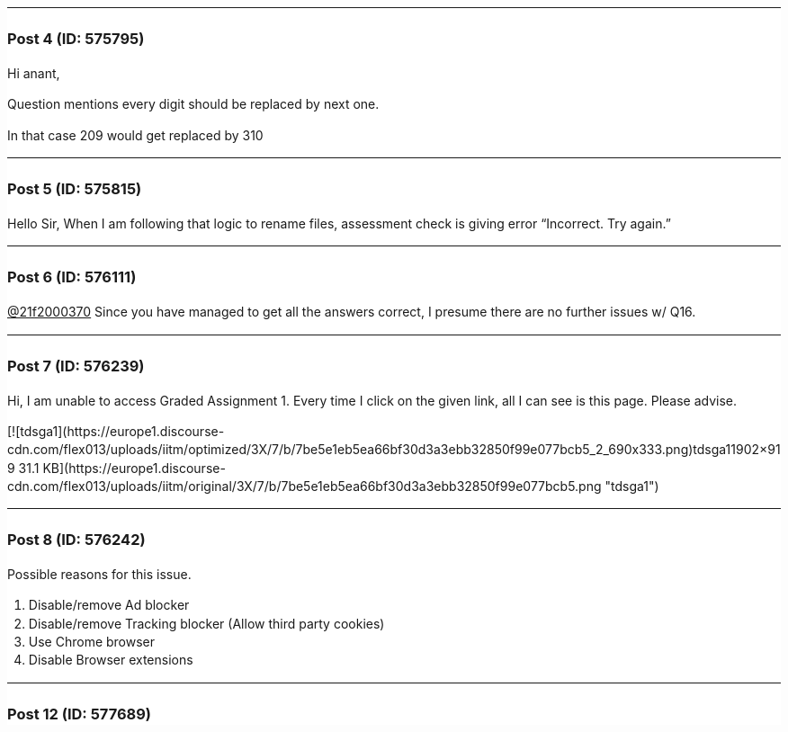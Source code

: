 
---

### Post 4 (ID: 575795)

Hi anant,

Question mentions every digit should be replaced by next one.

In that case 209 would get replaced by 310


---

### Post 5 (ID: 575815)

Hello Sir, When I am following that logic to rename files, assessment check is
giving error “Incorrect. Try again.”


---

### Post 6 (ID: 576111)

[@21f2000370](/u/21f2000370) Since you have managed to get all the answers
correct, I presume there are no further issues w/ Q16.


---

### Post 7 (ID: 576239)

Hi, I am unable to access Graded Assignment 1. Every time I click on the given
link, all I can see is this page. Please advise.  

[![tdsga1](https://europe1.discourse-
cdn.com/flex013/uploads/iitm/optimized/3X/7/b/7be5e1eb5ea66bf30d3a3ebb32850f99e077bcb5_2_690x333.png)tdsga11902×919
31.1 KB](https://europe1.discourse-
cdn.com/flex013/uploads/iitm/original/3X/7/b/7be5e1eb5ea66bf30d3a3ebb32850f99e077bcb5.png
"tdsga1")


---

### Post 8 (ID: 576242)

Possible reasons for this issue.

  1. Disable/remove Ad blocker
  2. Disable/remove Tracking blocker (Allow third party cookies)
  3. Use Chrome browser
  4. Disable Browser extensions


---

### Post 12 (ID: 577689)
